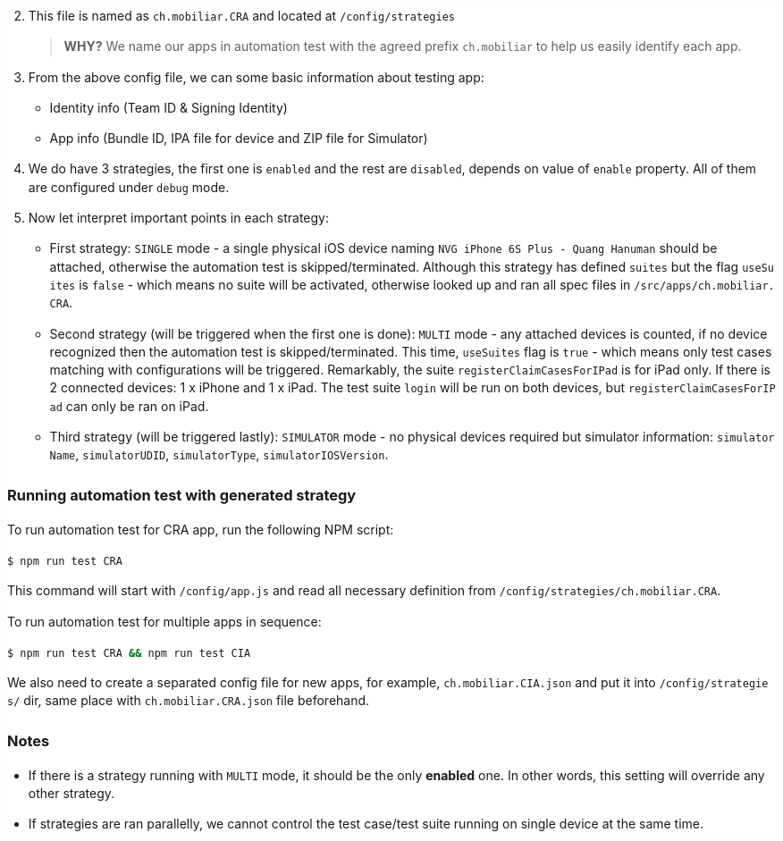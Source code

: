 2. This file is named as `ch.mobiliar.CRA` and located at `/config/strategies`

    > **WHY?** We name our apps in automation test with the agreed prefix `ch.mobiliar` to help us easily identify each app.

3. From the above config file, we can some basic information about testing app:

    - Identity info (Team ID & Signing Identity)

    - App info (Bundle ID, IPA file for device and ZIP file for Simulator)

4. We do have 3 strategies, the first one is `enabled` and the rest are `disabled`, depends on value of `enable` property. All of them are configured under `debug` mode.

5. Now let interpret important points in each strategy:

    - First strategy: `SINGLE` mode - a single physical iOS device naming `NVG iPhone 6S Plus - Quang Hanuman` should be attached, otherwise the automation test is skipped/terminated. Although this strategy has defined `suites` but the flag `useSuites` is `false` - which means no suite will be activated, otherwise looked up and ran all spec files in `/src/apps/ch.mobiliar.CRA`.

    - Second strategy (will be triggered when the first one is done): `MULTI` mode - any attached devices is counted, if no device recognized then the automation test is skipped/terminated. This time, `useSuites` flag is `true` - which means only test cases matching with configurations will be triggered. Remarkably, the suite `registerClaimCasesForIPad` is for iPad only. If there is 2 connected devices: 1 x iPhone and 1 x iPad. The test suite `login` will be run on both devices, but `registerClaimCasesForIPad` can only be ran on iPad.

    - Third strategy (will be triggered lastly): `SIMULATOR` mode - no physical devices required but simulator information: `simulatorName`, `simulatorUDID`, `simulatorType`, `simulatorIOSVersion`.

### Running automation test with generated strategy

To run automation test for CRA app, run the following NPM script:

```bash
$ npm run test CRA
```

This command will start with `/config/app.js` and read all necessary definition from `/config/strategies/ch.mobiliar.CRA`.

To run automation test for multiple apps in sequence:

```bash
$ npm run test CRA && npm run test CIA
```

We also need to create a separated config file for new apps, for example, `ch.mobiliar.CIA.json` and put it into `/config/strategies/` dir, same place with `ch.mobiliar.CRA.json` file beforehand.

### Notes

-   If there is a strategy running with `MULTI` mode, it should be the only **enabled** one. In other words, this setting will override any other strategy.

-   If strategies are ran parallelly, we cannot control the test case/test suite running on single device at the same time.
